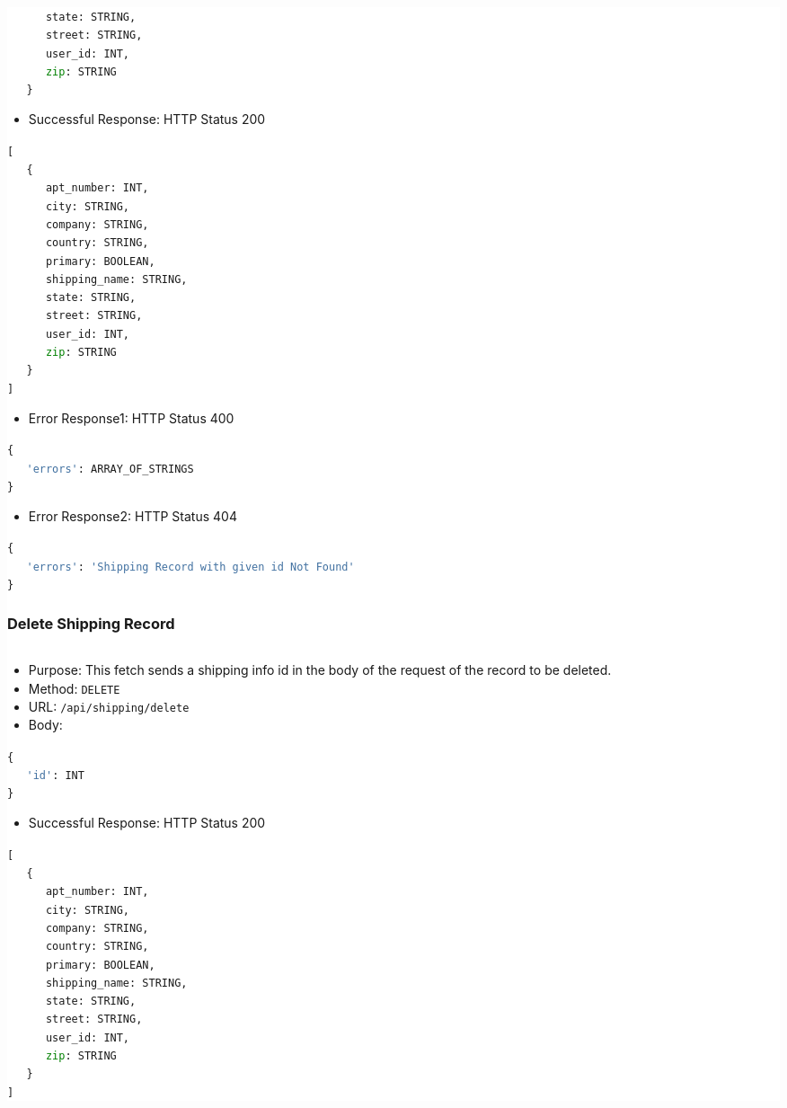 ```python
      state: STRING,
      street: STRING,
      user_id: INT,
      zip: STRING
   }
```
* Successful Response: HTTP Status 200
```python
[
   {
      apt_number: INT,
      city: STRING,
      company: STRING,
      country: STRING,
      primary: BOOLEAN,
      shipping_name: STRING,
      state: STRING,
      street: STRING,
      user_id: INT,
      zip: STRING
   }
]
```
* Error Response1: HTTP Status 400
```python
{
   'errors': ARRAY_OF_STRINGS
}
```
* Error Response2: HTTP Status 404
```python
{
   'errors': 'Shipping Record with given id Not Found'
}
```

### Delete Shipping Record
##
* Purpose: This fetch sends a shipping info id in the body of the request of the record to be deleted.
* Method: ```DELETE```
* URL: ```/api/shipping/delete```
* Body:
```python
{
   'id': INT
}
```
* Successful Response: HTTP Status 200
```python
[
   {
      apt_number: INT,
      city: STRING,
      company: STRING,
      country: STRING,
      primary: BOOLEAN,
      shipping_name: STRING,
      state: STRING,
      street: STRING,
      user_id: INT,
      zip: STRING
   }
]
```